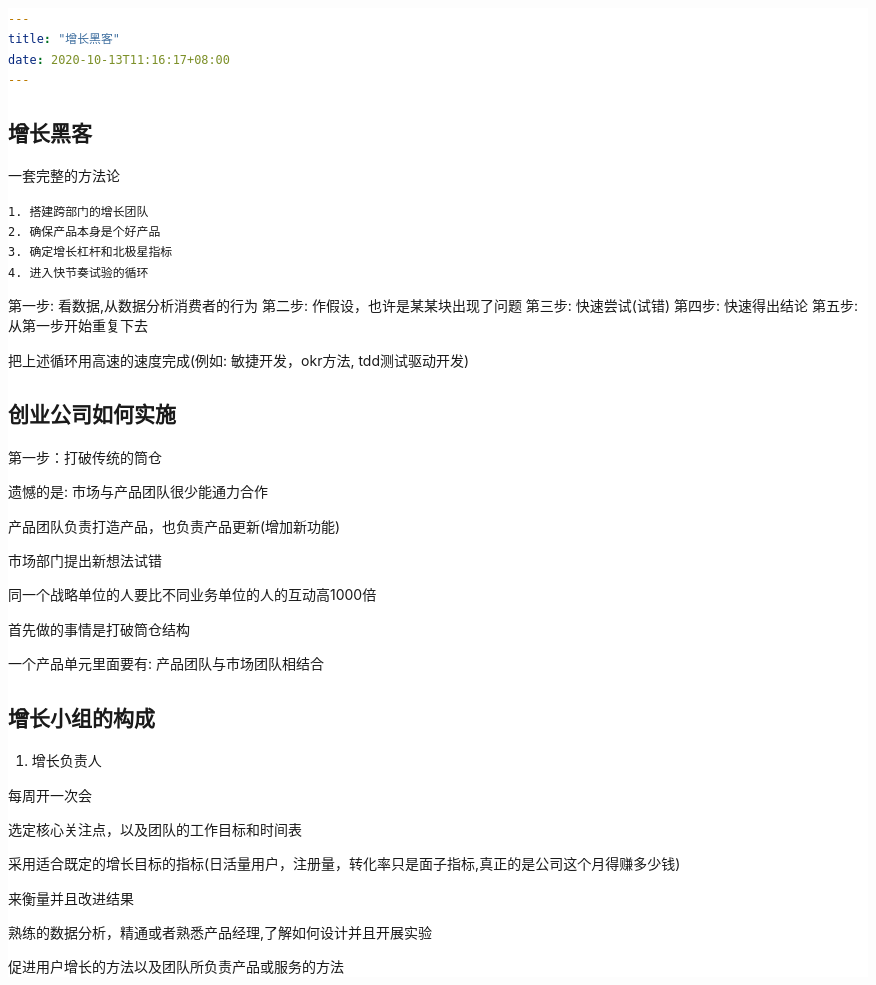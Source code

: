 ```yaml
---
title: "增长黑客"
date: 2020-10-13T11:16:17+08:00
---
```


## 增长黑客

一套完整的方法论

```
1. 搭建跨部门的增长团队
2. 确保产品本身是个好产品
3. 确定增长杠杆和北极星指标
4. 进入快节奏试验的循环
```

第一步: 看数据,从数据分析消费者的行为
第二步: 作假设，也许是某某块出现了问题
第三步: 快速尝试(试错)
第四步: 快速得出结论
第五步: 从第一步开始重复下去

把上述循环用高速的速度完成(例如: 敏捷开发，okr方法, tdd测试驱动开发)

## 创业公司如何实施

第一步：打破传统的筒仓

遗憾的是: 市场与产品团队很少能通力合作

产品团队负责打造产品，也负责产品更新(增加新功能)

市场部门提出新想法试错

同一个战略单位的人要比不同业务单位的人的互动高1000倍

首先做的事情是打破筒仓结构

一个产品单元里面要有: 产品团队与市场团队相结合

## 增长小组的构成

1. 增长负责人

每周开一次会

选定核心关注点，以及团队的工作目标和时间表

采用适合既定的增长目标的指标(日活量用户，注册量，转化率只是面子指标,真正的是公司这个月得赚多少钱)

来衡量并且改进结果

熟练的数据分析，精通或者熟悉产品经理,了解如何设计并且开展实验

促进用户增长的方法以及团队所负责产品或服务的方法
